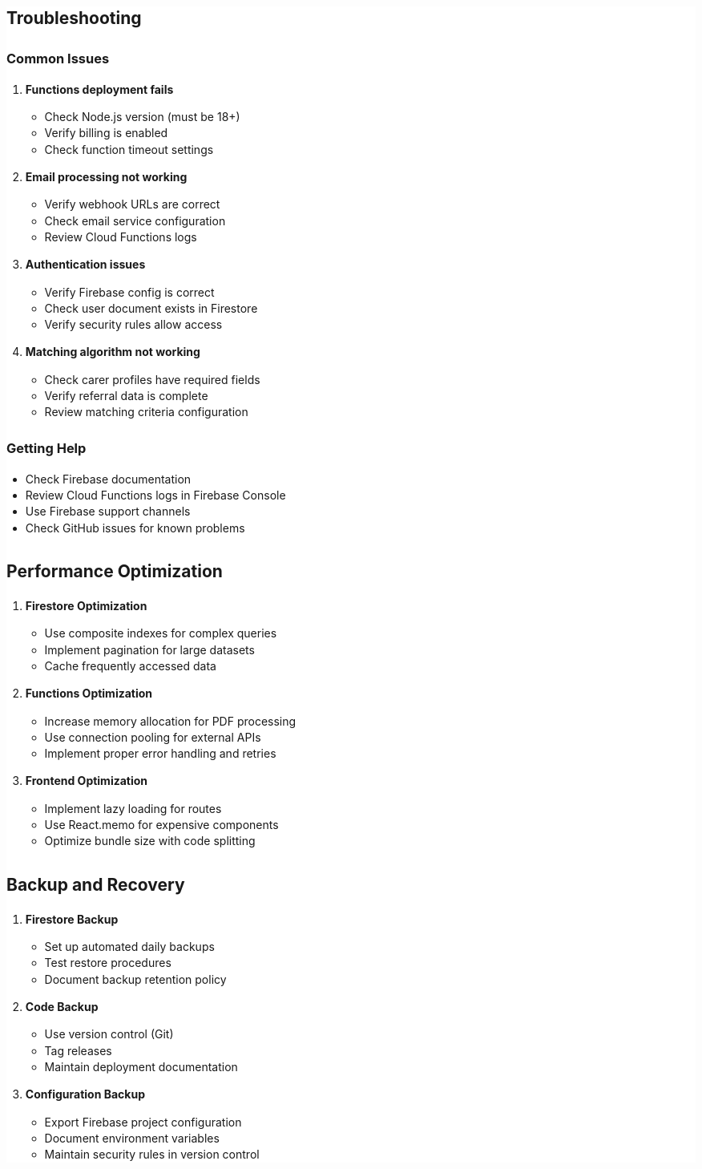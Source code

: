 ## Troubleshooting

### Common Issues

1. **Functions deployment fails**
   - Check Node.js version (must be 18+)
   - Verify billing is enabled
   - Check function timeout settings

2. **Email processing not working**
   - Verify webhook URLs are correct
   - Check email service configuration
   - Review Cloud Functions logs

3. **Authentication issues**
   - Verify Firebase config is correct
   - Check user document exists in Firestore
   - Verify security rules allow access

4. **Matching algorithm not working**
   - Check carer profiles have required fields
   - Verify referral data is complete
   - Review matching criteria configuration

### Getting Help

- Check Firebase documentation
- Review Cloud Functions logs in Firebase Console
- Use Firebase support channels
- Check GitHub issues for known problems

## Performance Optimization

1. **Firestore Optimization**
   - Use composite indexes for complex queries
   - Implement pagination for large datasets
   - Cache frequently accessed data

2. **Functions Optimization**
   - Increase memory allocation for PDF processing
   - Use connection pooling for external APIs
   - Implement proper error handling and retries

3. **Frontend Optimization**
   - Implement lazy loading for routes
   - Use React.memo for expensive components
   - Optimize bundle size with code splitting

## Backup and Recovery

1. **Firestore Backup**
   - Set up automated daily backups
   - Test restore procedures
   - Document backup retention policy

2. **Code Backup**
   - Use version control (Git)
   - Tag releases
   - Maintain deployment documentation

3. **Configuration Backup**
   - Export Firebase project configuration
   - Document environment variables
   - Maintain security rules in version control 
